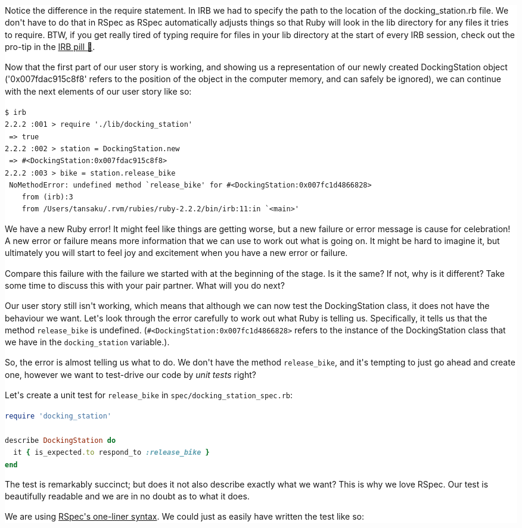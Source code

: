 Notice the difference in the require statement.  In IRB we had to specify the path to the location of the docking_station.rb file.  We don't have to do that in RSpec as RSpec automatically adjusts things so that Ruby will look in the lib directory for any files it tries to require. BTW, if you get really tired of typing require for files in your lib directory at the start of every IRB session, check out the pro-tip in the [IRB pill :pill:](../pills/irb.md#advanced-irb).

Now that the first part of our user story is working, and showing us a representation of our newly created DockingStation object ('0x007fdac915c8f8' refers to the position of the object in the computer memory, and can safely be ignored), we can continue with the next elements of our user story like so:

```
$ irb
2.2.2 :001 > require './lib/docking_station'
 => true
2.2.2 :002 > station = DockingStation.new
 => #<DockingStation:0x007fdac915c8f8>
2.2.2 :003 > bike = station.release_bike
 NoMethodError: undefined method `release_bike' for #<DockingStation:0x007fc1d4866828>
 	from (irb):3
 	from /Users/tansaku/.rvm/rubies/ruby-2.2.2/bin/irb:11:in `<main>'
```

We have a new Ruby error! It might feel like things are getting worse, but a new failure or error message is cause for celebration!  A new error or failure means more information that we can use to work out what is going on.  It might be hard to imagine it, but ultimately you will start to feel joy and excitement when you have a new error or failure.

Compare this failure with the failure we started with at the beginning of the stage.  Is it the same?  If not, why is it different?  Take some time to discuss this with your pair partner.  What will you do next?

Our user story still isn't working, which means that although we can now test the DockingStation class, it does not have the behaviour we want.  Let's look through the error carefully to work out what Ruby is telling us. Specifically, it tells us that the method `release_bike` is undefined. (``#<DockingStation:0x007fc1d4866828>`` refers to the instance of the DockingStation class that we have in the `docking_station` variable.).

So, the error is almost telling us what to do. We don't have the method `release_bike`, and it's tempting to just go ahead and create one, however we want to test-drive our code by *unit tests* right?

Let's create a unit test for `release_bike` in `spec/docking_station_spec.rb`:

```ruby
require 'docking_station'

describe DockingStation do
  it { is_expected.to respond_to :release_bike }
end
```

The test is remarkably succinct; but does it not also describe exactly what we want?  This is why we love RSpec.  Our test is beautifully readable and we are in no doubt as to what it does.

We are using [RSpec's one-liner syntax](https://www.relishapp.com/rspec/rspec-core/v/3-2/docs/subject/one-liner-syntax).  We could just as easily have written the test like so:
